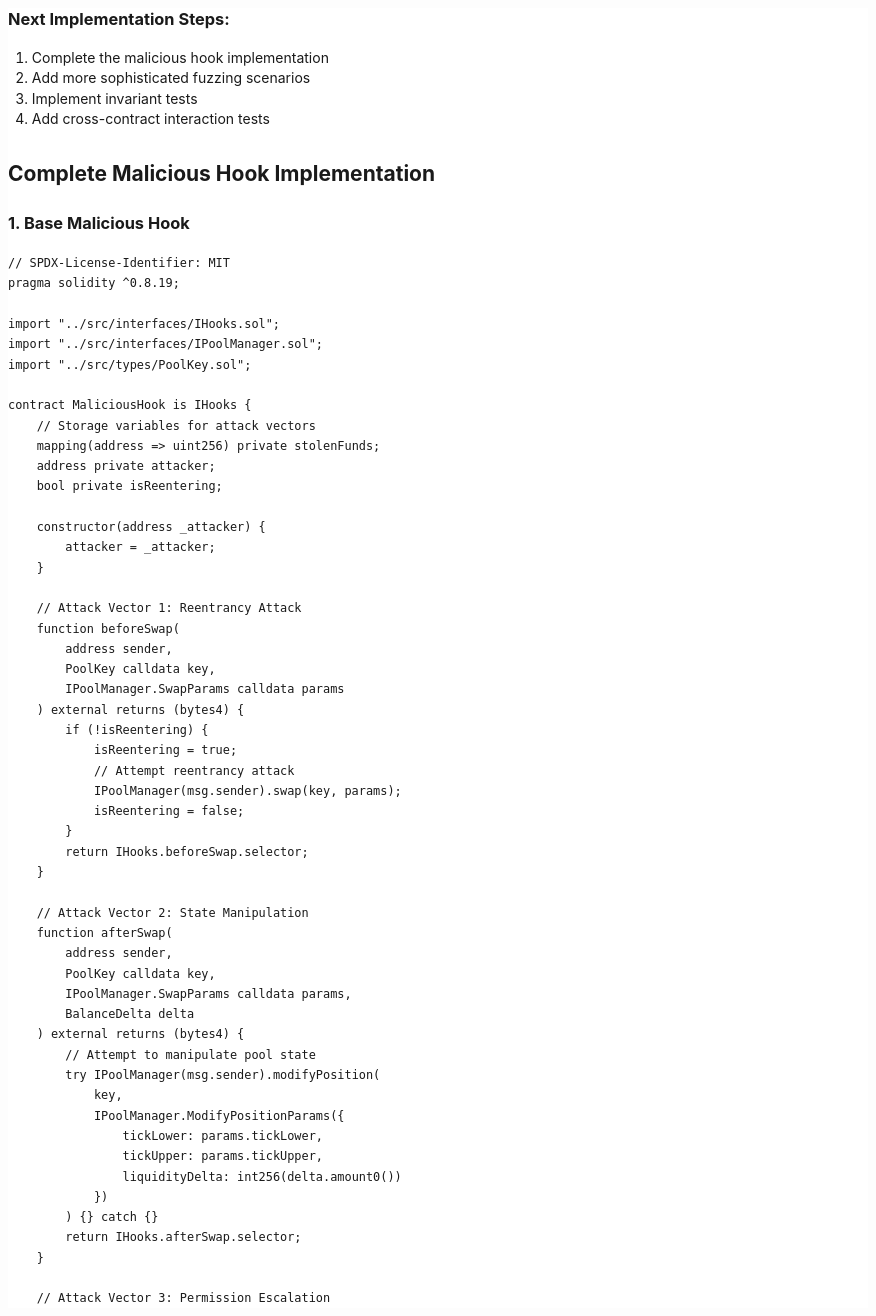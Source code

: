 ### Next Implementation Steps:
1. Complete the malicious hook implementation
2. Add more sophisticated fuzzing scenarios
3. Implement invariant tests
4. Add cross-contract interaction tests

## Complete Malicious Hook Implementation

### 1. Base Malicious Hook
```solidity:test/MaliciousHook.sol
// SPDX-License-Identifier: MIT
pragma solidity ^0.8.19;

import "../src/interfaces/IHooks.sol";
import "../src/interfaces/IPoolManager.sol";
import "../src/types/PoolKey.sol";

contract MaliciousHook is IHooks {
    // Storage variables for attack vectors
    mapping(address => uint256) private stolenFunds;
    address private attacker;
    bool private isReentering;
    
    constructor(address _attacker) {
        attacker = _attacker;
    }
    
    // Attack Vector 1: Reentrancy Attack
    function beforeSwap(
        address sender,
        PoolKey calldata key,
        IPoolManager.SwapParams calldata params
    ) external returns (bytes4) {
        if (!isReentering) {
            isReentering = true;
            // Attempt reentrancy attack
            IPoolManager(msg.sender).swap(key, params);
            isReentering = false;
        }
        return IHooks.beforeSwap.selector;
    }
    
    // Attack Vector 2: State Manipulation
    function afterSwap(
        address sender,
        PoolKey calldata key,
        IPoolManager.SwapParams calldata params,
        BalanceDelta delta
    ) external returns (bytes4) {
        // Attempt to manipulate pool state
        try IPoolManager(msg.sender).modifyPosition(
            key,
            IPoolManager.ModifyPositionParams({
                tickLower: params.tickLower,
                tickUpper: params.tickUpper,
                liquidityDelta: int256(delta.amount0())
            })
        ) {} catch {}
        return IHooks.afterSwap.selector;
    }
    
    // Attack Vector 3: Permission Escalation
```